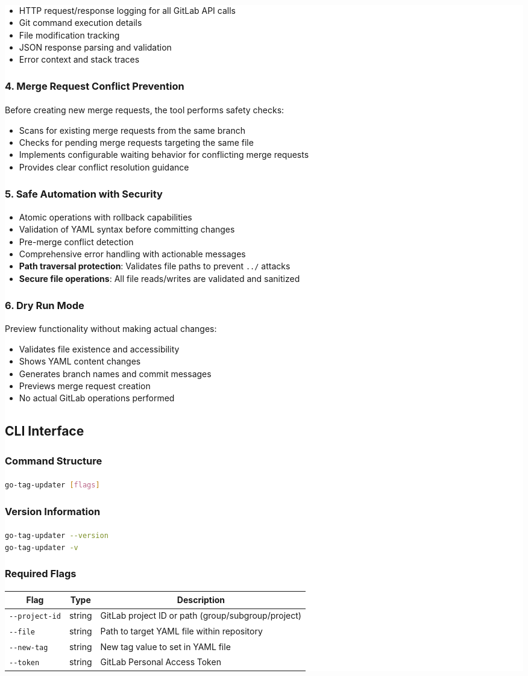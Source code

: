- HTTP request/response logging for all GitLab API calls
- Git command execution details
- File modification tracking
- JSON response parsing and validation
- Error context and stack traces

### 4. Merge Request Conflict Prevention

Before creating new merge requests, the tool performs safety checks:

- Scans for existing merge requests from the same branch
- Checks for pending merge requests targeting the same file
- Implements configurable waiting behavior for conflicting merge requests
- Provides clear conflict resolution guidance

### 5. Safe Automation with Security

- Atomic operations with rollback capabilities
- Validation of YAML syntax before committing changes
- Pre-merge conflict detection
- Comprehensive error handling with actionable messages
- **Path traversal protection**: Validates file paths to prevent `../` attacks
- **Secure file operations**: All file reads/writes are validated and sanitized

### 6. Dry Run Mode

Preview functionality without making actual changes:

- Validates file existence and accessibility
- Shows YAML content changes
- Generates branch names and commit messages
- Previews merge request creation
- No actual GitLab operations performed

## CLI Interface

### Command Structure
```bash
go-tag-updater [flags]
```

### Version Information
```bash
go-tag-updater --version
go-tag-updater -v
```

### Required Flags

| Flag | Type | Description |
|------|------|-------------|
| `--project-id` | string | GitLab project ID or path (group/subgroup/project) |
| `--file` | string | Path to target YAML file within repository |
| `--new-tag` | string | New tag value to set in YAML file |
| `--token` | string | GitLab Personal Access Token |
